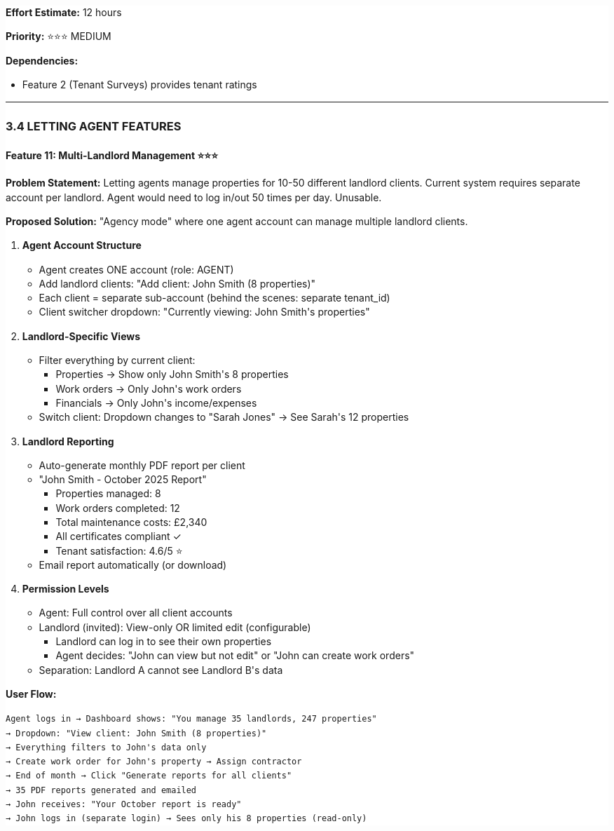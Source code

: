**Effort Estimate:** 12 hours

**Priority:** ⭐⭐⭐ MEDIUM

**Dependencies:**
- Feature 2 (Tenant Surveys) provides tenant ratings

---

### 3.4 LETTING AGENT FEATURES

#### Feature 11: Multi-Landlord Management ⭐⭐⭐

**Problem Statement:**
Letting agents manage properties for 10-50 different landlord clients. Current system requires separate account per landlord. Agent would need to log in/out 50 times per day. Unusable.

**Proposed Solution:**
"Agency mode" where one agent account can manage multiple landlord clients.

1. **Agent Account Structure**
   - Agent creates ONE account (role: AGENT)
   - Add landlord clients: "Add client: John Smith (8 properties)"
   - Each client = separate sub-account (behind the scenes: separate tenant_id)
   - Client switcher dropdown: "Currently viewing: John Smith's properties"

2. **Landlord-Specific Views**
   - Filter everything by current client:
     - Properties → Show only John Smith's 8 properties
     - Work orders → Only John's work orders
     - Financials → Only John's income/expenses
   - Switch client: Dropdown changes to "Sarah Jones" → See Sarah's 12 properties

3. **Landlord Reporting**
   - Auto-generate monthly PDF report per client
   - "John Smith - October 2025 Report"
     - Properties managed: 8
     - Work orders completed: 12
     - Total maintenance costs: £2,340
     - All certificates compliant ✓
     - Tenant satisfaction: 4.6/5 ⭐
   - Email report automatically (or download)

4. **Permission Levels**
   - Agent: Full control over all client accounts
   - Landlord (invited): View-only OR limited edit (configurable)
     - Landlord can log in to see their own properties
     - Agent decides: "John can view but not edit" or "John can create work orders"
   - Separation: Landlord A cannot see Landlord B's data

**User Flow:**
```
Agent logs in → Dashboard shows: "You manage 35 landlords, 247 properties"
→ Dropdown: "View client: John Smith (8 properties)"
→ Everything filters to John's data only
→ Create work order for John's property → Assign contractor
→ End of month → Click "Generate reports for all clients"
→ 35 PDF reports generated and emailed
→ John receives: "Your October report is ready"
→ John logs in (separate login) → Sees only his 8 properties (read-only)
```
